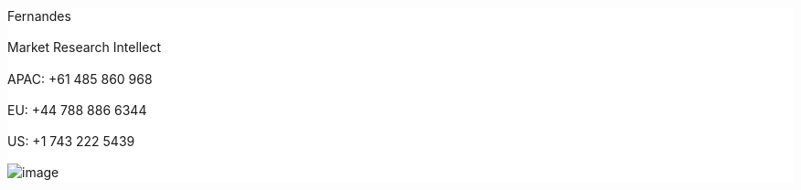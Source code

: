 Fernandes</p><p>Market Research Intellect</p><p>APAC: +61 485 860 968</p><p>EU: +44 788 886 6344</p><p>US: +1 743 222 5439</p>
![image](https://github.com/user-attachments/assets/a6bd0879-e28f-44c7-a6eb-2c072e68adf6)
